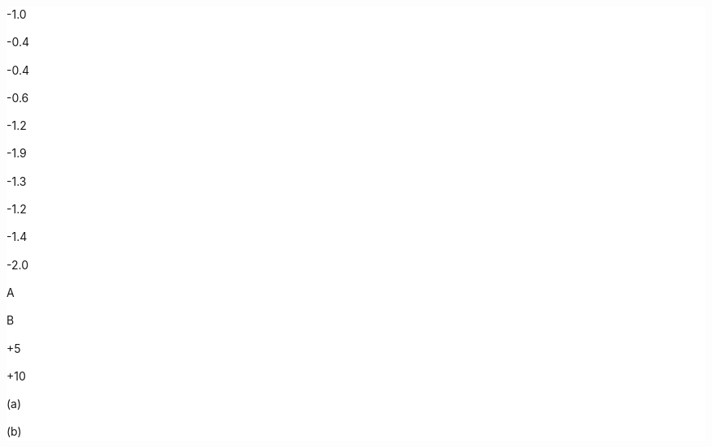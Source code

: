 
-1.0

  


-0.4

  


-0.4

  


-0.6

  


-1.2

  


-1.9

  


-1.3

  


-1.2

  


-1.4

  


-2.0

  


A

  


B

  


+5

  


+10

  


\(a\)

  


\(b\)

  